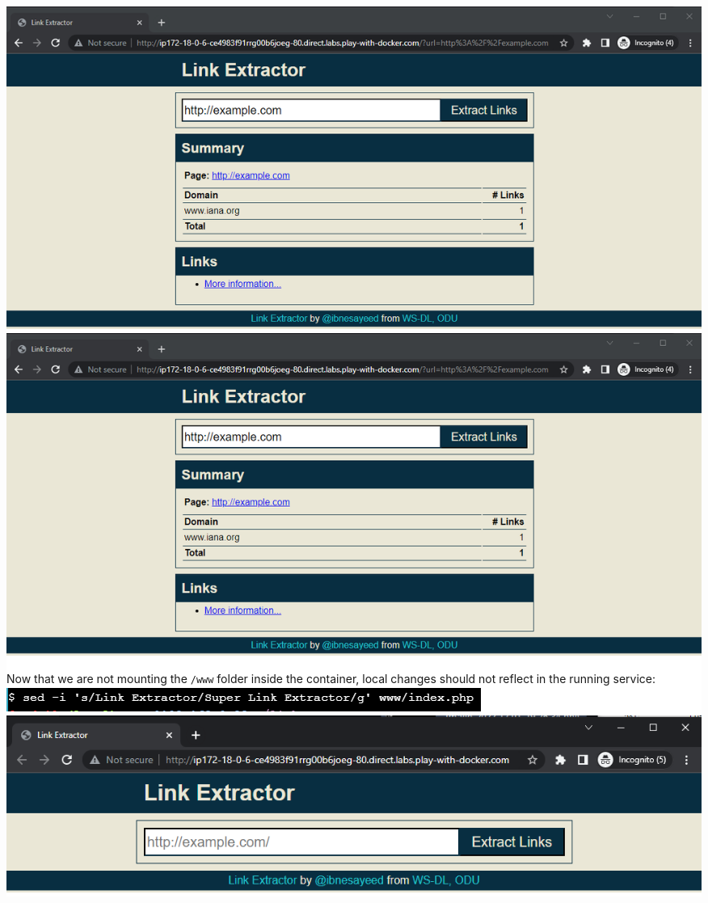 ![gb44-1](https://github.com/AnggitaAlbiantara/tekn-cloud-computing/blob/c2f2ec77685a6ab7c9a306713d63ae7ad874dbbb/minggu-11/44-1.png)<br>
![gb44-1](https://github.com/AnggitaAlbiantara/tekn-cloud-computing/blob/c2f2ec77685a6ab7c9a306713d63ae7ad874dbbb/minggu-11/44-1.png)

Now that we are not mounting the ```/www``` folder inside the container, local changes should not reflect in the running service:<br>
![gb45](https://github.com/AnggitaAlbiantara/tekn-cloud-computing/blob/6d00c22b7522e0eb3b28de4b6ddd257719015837/minggu-11/45.PNG)<br>
![gb45-1](https://github.com/AnggitaAlbiantara/tekn-cloud-computing/blob/c2f2ec77685a6ab7c9a306713d63ae7ad874dbbb/minggu-11/45-1.png)
